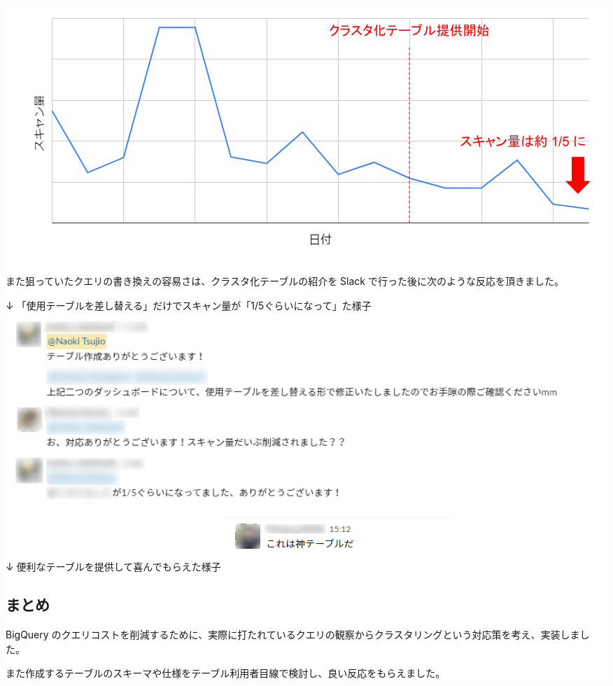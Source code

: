 ![GA データのスキャン量の推移](/images/data-tsujio-20231126/cost.png)

また狙っていたクエリの書き換えの容易さは、クラスタ化テーブルの紹介を Slack で行った後に次のような反応を頂きました。

↓ 「使用テーブルを差し替える」だけでスキャン量が「1/5ぐらいになって」た様子
![Slack の反応 1](/images/data-tsujio-20231126/slack2.png)

↓ 便利なテーブルを提供して喜んでもらえた様子
![Slack の反応 2](/images/data-tsujio-20231126/slack1.png)

## まとめ

BigQuery のクエリコストを削減するために、実際に打たれているクエリの観察からクラスタリングという対応策を考え、実装しました。

また作成するテーブルのスキーマや仕様をテーブル利用者目線で検討し、良い反応をもらえました。
